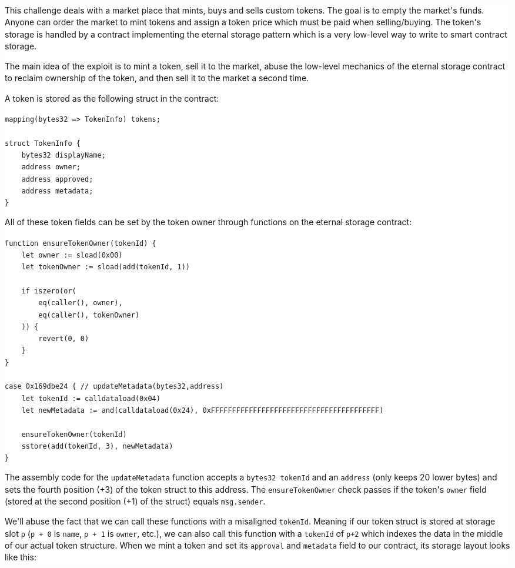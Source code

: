 This challenge deals with a market place that mints, buys and sells custom tokens. The goal is to empty the market's funds.
Anyone can order the market to mint tokens and assign a token price which must be paid when selling/buying.
The token's storage is handled by a contract implementing the eternal storage pattern which is a very low-level way to write to smart contract storage.

The main idea of the exploit is to mint a token, sell it to the market, abuse the low-level mechanics of the eternal storage contract to reclaim ownership of the token, and then sell it to the market a second time.

A token is stored as the following struct in the contract:

```solidity
mapping(bytes32 => TokenInfo) tokens;

struct TokenInfo {
    bytes32 displayName;
    address owner;
    address approved;
    address metadata;
}
```

All of these token fields can be set by the token owner through functions on the eternal storage contract:

```solidity
function ensureTokenOwner(tokenId) {
    let owner := sload(0x00)
    let tokenOwner := sload(add(tokenId, 1))
    
    if iszero(or(
        eq(caller(), owner),
        eq(caller(), tokenOwner)
    )) {
        revert(0, 0)
    }
}

case 0x169dbe24 { // updateMetadata(bytes32,address)
    let tokenId := calldataload(0x04)
    let newMetadata := and(calldataload(0x24), 0xFFFFFFFFFFFFFFFFFFFFFFFFFFFFFFFFFFFFFFFF)
    
    ensureTokenOwner(tokenId)
    sstore(add(tokenId, 3), newMetadata)
}
```

The assembly code for the `updateMetadata` function accepts a `bytes32 tokenId` and an `address` (only keeps 20 lower bytes) and sets the fourth position (+3) of the token struct to this address. The `ensureTokenOwner` check passes if the token's `owner` field (stored at the second position (+1) of the struct) equals `msg.sender`.

We'll abuse the fact that we can call these functions with a misaligned `tokenId`.
Meaning if our token struct is stored at storage slot `p` (`p + 0` is `name`, `p + 1` is `owner`, etc.), we can also call this function with a `tokenId` of `p+2` which indexes the data in the middle of our actual token structure.
When we mint a token and set its `approval` and `metadata` field to our contract, its storage layout looks like this:
